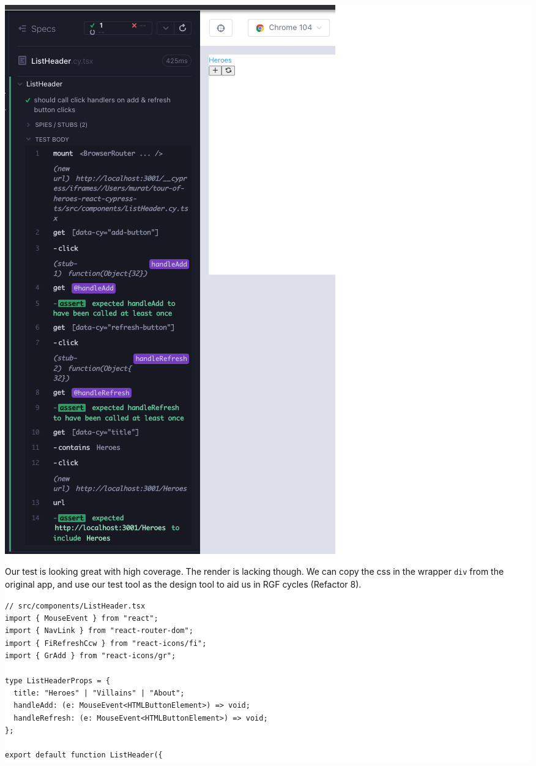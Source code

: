 ![ListHeader-Refactor7](../img/ListHeader-Refactor7.png)

Our test is looking great with high coverage. The render is lacking though. We can copy the css in the wrapper `div` from the original app, and use our test tool as the design tool to aid us in RGF cycles (Refactor 8).

```tsx
// src/components/ListHeader.tsx
import { MouseEvent } from "react";
import { NavLink } from "react-router-dom";
import { FiRefreshCcw } from "react-icons/fi";
import { GrAdd } from "react-icons/gr";

type ListHeaderProps = {
  title: "Heroes" | "Villains" | "About";
  handleAdd: (e: MouseEvent<HTMLButtonElement>) => void;
  handleRefresh: (e: MouseEvent<HTMLButtonElement>) => void;
};

export default function ListHeader({
```